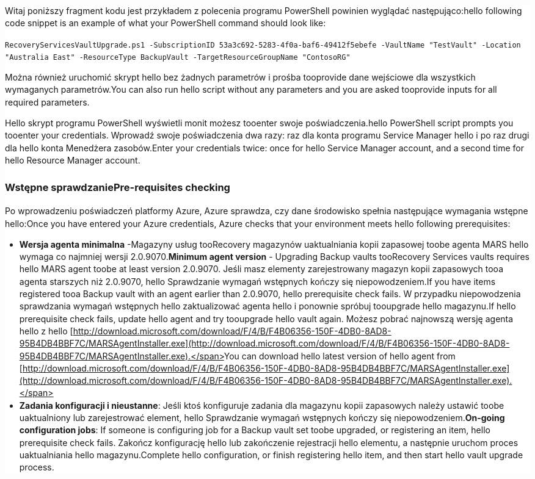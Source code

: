 <span data-ttu-id="48190-151">Witaj poniższy fragment kodu jest przykładem z polecenia programu PowerShell powinien wyglądać następująco:</span><span class="sxs-lookup"><span data-stu-id="48190-151">hello following code snippet is an example of what your PowerShell command should look like:</span></span>

```
RecoveryServicesVaultUpgrade.ps1 -SubscriptionID 53a3c692-5283-4f0a-baf6-49412f5ebefe -VaultName "TestVault" -Location "Australia East" -ResourceType BackupVault -TargetResourceGroupName "ContosoRG"
```

<span data-ttu-id="48190-152">Można również uruchomić skrypt hello bez żadnych parametrów i prośba tooprovide dane wejściowe dla wszystkich wymaganych parametrów.</span><span class="sxs-lookup"><span data-stu-id="48190-152">You can also run hello script without any parameters and you are asked tooprovide inputs for all required parameters.</span></span>

<span data-ttu-id="48190-153">Hello skrypt programu PowerShell wyświetli monit możesz tooenter swoje poświadczenia.</span><span class="sxs-lookup"><span data-stu-id="48190-153">hello PowerShell script prompts you tooenter your credentials.</span></span> <span data-ttu-id="48190-154">Wprowadź swoje poświadczenia dwa razy: raz dla konta programu Service Manager hello i po raz drugi dla hello konta Menedżera zasobów.</span><span class="sxs-lookup"><span data-stu-id="48190-154">Enter your credentials twice: once for hello Service Manager account, and a second time for hello Resource Manager account.</span></span>

### <a name="pre-requisites-checking"></a><span data-ttu-id="48190-155">Wstępne sprawdzanie</span><span class="sxs-lookup"><span data-stu-id="48190-155">Pre-requisites checking</span></span>
<span data-ttu-id="48190-156">Po wprowadzeniu poświadczeń platformy Azure, Azure sprawdza, czy dane środowisko spełnia następujące wymagania wstępne hello:</span><span class="sxs-lookup"><span data-stu-id="48190-156">Once you have entered your Azure credentials, Azure checks that your environment meets hello following prerequisites:</span></span>

- <span data-ttu-id="48190-157">**Wersja agenta minimalna** -Magazyny usług tooRecovery magazynów uaktualniania kopii zapasowej toobe agenta MARS hello wymaga co najmniej wersji 2.0.9070.</span><span class="sxs-lookup"><span data-stu-id="48190-157">**Minimum agent version** - Upgrading Backup vaults tooRecovery Services vaults requires hello MARS agent toobe at least version 2.0.9070.</span></span> <span data-ttu-id="48190-158">Jeśli masz elementy zarejestrowany magazyn kopii zapasowych tooa agenta starszych niż 2.0.9070, hello Sprawdzanie wymagań wstępnych kończy się niepowodzeniem.</span><span class="sxs-lookup"><span data-stu-id="48190-158">If you have items registered tooa Backup vault with an agent earlier than 2.0.9070, hello prerequisite check fails.</span></span> <span data-ttu-id="48190-159">W przypadku niepowodzenia sprawdzania wymagań wstępnych hello zaktualizować agenta hello i ponownie spróbuj tooupgrade hello magazynu.</span><span class="sxs-lookup"><span data-stu-id="48190-159">If hello prerequisite check fails, update hello agent and try tooupgrade hello vault again.</span></span> <span data-ttu-id="48190-160">Możesz pobrać najnowszą wersję agenta hello z hello [http://download.microsoft.com/download/F/4/B/F4B06356-150F-4DB0-8AD8-95B4DB4BBF7C/MARSAgentInstaller.exe](http://download.microsoft.com/download/F/4/B/F4B06356-150F-4DB0-8AD8-95B4DB4BBF7C/MARSAgentInstaller.exe).</span><span class="sxs-lookup"><span data-stu-id="48190-160">You can download hello latest version of hello agent from [http://download.microsoft.com/download/F/4/B/F4B06356-150F-4DB0-8AD8-95B4DB4BBF7C/MARSAgentInstaller.exe](http://download.microsoft.com/download/F/4/B/F4B06356-150F-4DB0-8AD8-95B4DB4BBF7C/MARSAgentInstaller.exe).</span></span>
- <span data-ttu-id="48190-161">**Zadania konfiguracji i nieustanne**: Jeśli ktoś konfiguruje zadania dla magazynu kopii zapasowych należy ustawić toobe uaktualniony lub zarejestrować element, hello Sprawdzanie wymagań wstępnych kończy się niepowodzeniem.</span><span class="sxs-lookup"><span data-stu-id="48190-161">**On-going configuration jobs**: If someone is configuring job for a Backup vault set toobe upgraded, or registering an item, hello prerequisite check fails.</span></span> <span data-ttu-id="48190-162">Zakończ konfigurację hello lub zakończenie rejestracji hello elementu, a następnie uruchom proces uaktualniania hello magazynu.</span><span class="sxs-lookup"><span data-stu-id="48190-162">Complete hello configuration, or finish registering hello item, and then start hello vault upgrade process.</span></span>
